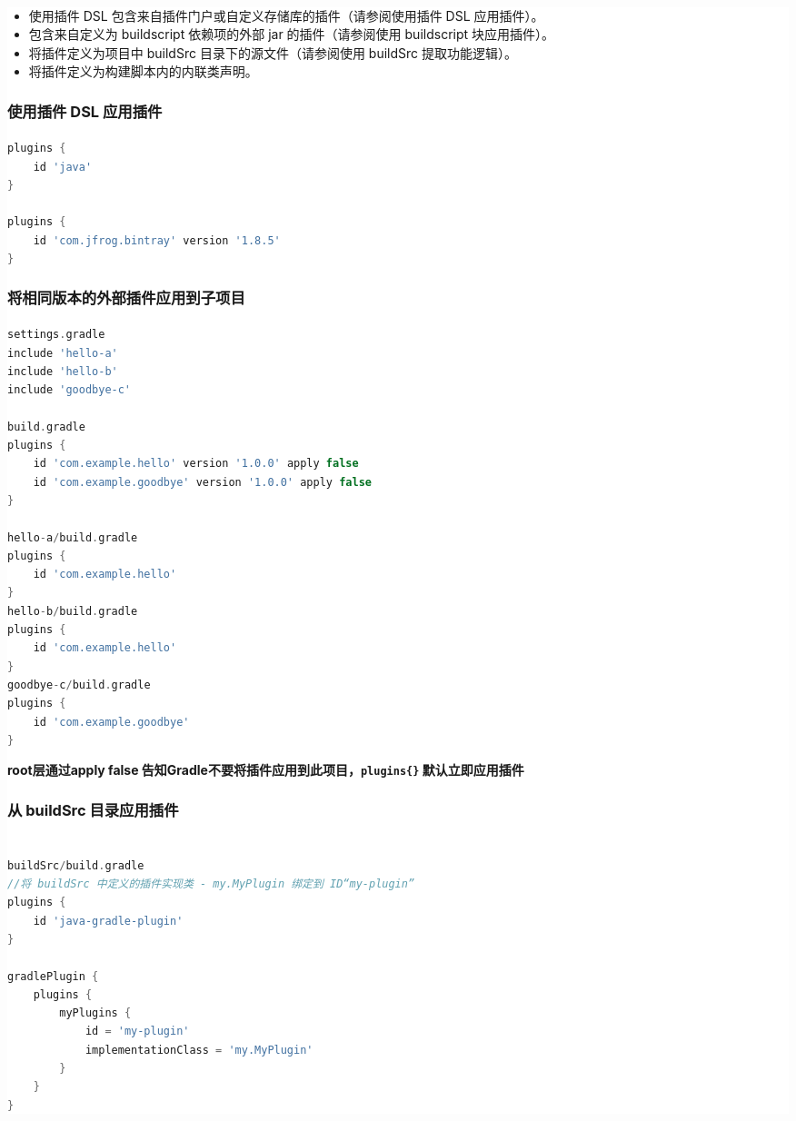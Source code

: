 - 使用插件 DSL 包含来自插件门户或自定义存储库的插件（请参阅使用插件 DSL 应用插件）。
- 包含来自定义为 buildscript 依赖项的外部 jar 的插件（请参阅使用 buildscript 块应用插件）。
- 将插件定义为项目中 buildSrc 目录下的源文件（请参阅使用 buildSrc 提取功能逻辑）。
- 将插件定义为构建脚本内的内联类声明。

### 使用插件 DSL 应用插件

```groovy
plugins {
    id 'java'
}

plugins {
    id 'com.jfrog.bintray' version '1.8.5'
}
```

### 将相同版本的外部插件应用到子项目

```Groovy
settings.gradle 
include 'hello-a'
include 'hello-b'
include 'goodbye-c'

build.gradle 
plugins {
    id 'com.example.hello' version '1.0.0' apply false
    id 'com.example.goodbye' version '1.0.0' apply false
}

hello-a/build.gradle
plugins {
    id 'com.example.hello'
}
hello-b/build.gradle
plugins {
    id 'com.example.hello'
}
goodbye-c/build.gradle
plugins {
    id 'com.example.goodbye'
}

```

**root层通过apply false 告知Gradle不要将插件应用到此项目，`plugins{}` 默认立即应用插件**

### 从 buildSrc 目录应用插件

```Groovy

buildSrc/build.gradle
//将 buildSrc 中定义的插件实现类 - my.MyPlugin 绑定到 ID“my-plugin”
plugins {
    id 'java-gradle-plugin'
}

gradlePlugin {
    plugins {
        myPlugins {
            id = 'my-plugin'
            implementationClass = 'my.MyPlugin'
        }
    }
}
```